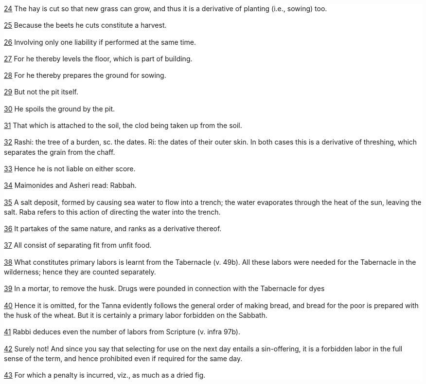 [24](#sdfootnote24anc) The hay is cut so that new grass can grow, and
thus it is a derivative of planting (i.e., sowing) too.

[25](#sdfootnote25anc) Because the beets he cuts constitute a harvest.

[26](#sdfootnote26anc) Involving only one liability if performed at the
same time.

[27](#sdfootnote27anc) For he thereby levels the floor, which is part of
building.

[28](#sdfootnote28anc) For he thereby prepares the ground for sowing.

[29](#sdfootnote29anc) But not the pit itself.

[30](#sdfootnote30anc) He spoils the ground by the pit.

[31](#sdfootnote31anc) That which is attached to the soil, the clod
being taken up from the soil.

[32](#sdfootnote32anc) Rashi: the tree of a burden, sc. the dates. Ri:
the dates of their outer skin. In both cases this is a derivative of
threshing, which separates the grain from the chaff.

[33](#sdfootnote33anc) Hence he is not liable on either score.

[34](#sdfootnote34anc) Maimonides and Asheri read: Rabbah.

[35](#sdfootnote35anc) A salt deposit, formed by causing sea water to
flow into a trench; the water evaporates through the heat of the sun,
leaving the salt. Raba refers to this action of directing the water into
the trench.

[36](#sdfootnote36anc) It partakes of the same nature, and ranks as a
derivative thereof.

[37](#sdfootnote37anc) All consist of separating fit from unfit food.

[38](#sdfootnote38anc) What constitutes primary labors is learnt from
the Tabernacle (v. 49b). All these labors were needed for the Tabernacle
in the wilderness; hence they are counted separately.

[39](#sdfootnote39anc) In a mortar, to remove the husk. Drugs were
pounded in connection with the Tabernacle for dyes

[40](#sdfootnote40anc) Hence it is omitted, for the Tanna evidently
follows the general order of making bread, and bread for the poor is
prepared with the husk of the wheat. But it is certainly a primary labor
forbidden on the Sabbath.

[41](#sdfootnote41anc) Rabbi deduces even the number of labors from
Scripture (v. infra 97b).

[42](#sdfootnote42anc) Surely not! And since you say that selecting for
use on the next day entails a sin-offering, it is a forbidden labor in
the full sense of the term, and hence prohibited even if required for
the same day.

[43](#sdfootnote43anc) For which a penalty is incurred, viz., as much as
a dried fig.

